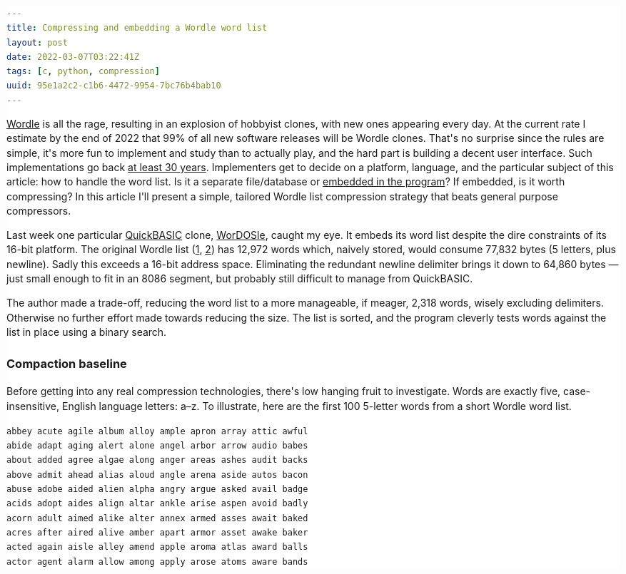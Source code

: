 ```yaml
---
title: Compressing and embedding a Wordle word list
layout: post
date: 2022-03-07T03:22:41Z
tags: [c, python, compression]
uuid: 95e1a2c2-c1b6-4472-9954-7bc76b4bab10
---
```


[Wordle][] is all the rage, resulting in an explosion of hobbyist clones,
with new ones appearing every day. At the current rate I estimate by the
end of 2022 that 99% of all new software releases will be Wordle clones.
That's no surprise since the rules are simple, it's more fun to implement
and study than to actually play, and the hard part is building a decent
user interface. Such implementations go back [at least 30 years][sd].
Implementers get to decide on a platform, language, and the particular
subject of this article: how to handle the word list. Is it a separate
file/database or [embedded in the program][embed]? If embedded, is it
worth compressing? In this article I'll present a simple, tailored Wordle
list compression strategy that beats general purpose compressors.

Last week one particular [QuickBASIC][qb] clone, [WorDOSle][], caught my
eye. It embeds its word list despite the dire constraints of its 16-bit
platform. The original Wordle list ([1][], [2][]) has 12,972 words which,
naively stored, would consume 77,832 bytes (5 letters, plus newline).
Sadly this exceeds a 16-bit address space. Eliminating the redundant
newline delimiter brings it down to 64,860 bytes — just small enough to
fit in an 8086 segment, but probably still difficult to manage from
QuickBASIC.

The author made a trade-off, reducing the word list to a more manageable,
if meager, 2,318 words, wisely excluding delimiters. Otherwise no further
effort made towards reducing the size. The list is sorted, and the program
cleverly tests words against the list in place using a binary search.

### Compaction baseline

Before getting into any real compression technologies, there's low hanging
fruit to investigate. Words are exactly five, case-insensitive, English
language letters: a–z. To illustrate, here are the first 100 5-letter
words from a short Wordle word list.

    abbey acute agile album alloy ample apron array attic awful
    abide adapt aging alert alone angel arbor arrow audio babes
    about added agree algae along anger areas ashes audit backs
    above admit ahead alias aloud angle arena aside autos bacon
    abuse adobe aided alien alpha angry argue asked avail badge
    acids adopt aides align altar ankle arise aspen avoid badly
    acorn adult aimed alike alter annex armed asses await baked
    acres after aired alive amber apart armor asset awake baker
    acted again aisle alley amend apple aroma atlas award balls
    actor agent alarm allow among apply arose atoms aware bands


[1]: https://gist.github.com/cfreshman/cdcdf777450c5b5301e439061d29694c
[2]: https://gist.github.com/cfreshman/a03ef2cba789d8cf00c08f767e0fad7b
[WorDOSle]: http://grahamdowney.com/software/WorDOSle/WorDOSle.htm
[Wordle]: https://en.wikipedia.org/wiki/Wordle
[embed]: /blog/2016/11/15/
[gb]: http://alexanderpruss.blogspot.com/2022/02/game-boy-wordle-how-to-compress-12972.html
[huffman]: https://en.wikipedia.org/wiki/Huffman_coding
[jr]: https://lists.sr.ht/~skeeto/public-inbox/%3CCAKF7Hnc4nVKS%3D2adUjyiRb5yBZUdw5z0K_Fb9kFbaW5S6i7POw%40mail.gmail.com%3E
[misc]: https://github.com/skeeto/scratch/blob/master/misc/wordle.c
[qb]: /blog/2020/11/17/
[sd]: https://www.youtube.com/watch?v=Yi2mTMWC4BM&t=1270s
[sm]: /blog/2020/12/31/